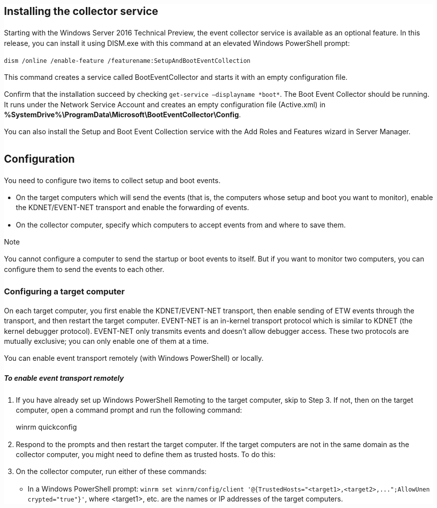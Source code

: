 ## Installing the collector service  
Starting with the Windows Server 2016  Technical Preview, the event collector service is available as an optional feature. In this release, you can install it using DISM.exe with this command at an elevated Windows PowerShell prompt:  
  
`dism /online /enable-feature /featurename:SetupAndBootEventCollection`  
  
This command creates a service called BootEventCollector and starts it with an empty configuration file.  
  
Confirm that the installation succeed by checking `get-service –displayname *boot*`. The Boot Event Collector should be running. It runs under the Network Service Account and creates an empty configuration file \(Active.xml\) in **%SystemDrive%\\ProgramData\\Microsoft\\BootEventCollector\\Config**.  
  
You can also install the Setup and Boot Event Collection service with the Add Roles and Features wizard in Server Manager.  
  
## Configuration  
You need to configure two items to collect setup and boot events.  
  
-   On the target computers which will send the events \(that is, the computers whose setup and boot you want to monitor\), enable the KDNET\/EVENT\-NET transport and enable the forwarding of events.  
  
-   On the collector computer, specify which computers to accept events from and where to save them.  
  
> [!NOTE]  
> You cannot configure a computer to send the startup or boot events to itself. But if you want to monitor two computers, you can configure them to send the events to each other.  
  
### Configuring a target computer  
On each target computer, you first enable the KDNET\/EVENT\-NET transport, then enable sending of ETW events through the transport, and then restart the target computer. EVENT\-NET is an in\-kernel transport protocol which is similar to KDNET \(the kernel debugger protocol\). EVENT\-NET only transmits events and doesn’t allow debugger access. These two protocols are mutually exclusive; you can only enable one of them at a time.  
  
You can enable event transport remotely \(with Windows PowerShell\) or locally.  
  
##### To enable event transport remotely  
  
1.  If you have already set up Windows PowerShell Remoting to the target computer, skip to Step 3. If not, then on the target computer, open a command prompt and run the following command:  
  
    winrm quickconfig  
  
2.  Respond to the prompts and then restart the target computer. If the target computers are not in the same domain as the collector computer, you might need to define them as trusted hosts. To do this:  
  
3.  On the collector computer, run either of these commands:  
  
    -   In a Windows PowerShell prompt: `winrm set winrm/config/client '@{TrustedHosts="<target1>,<target2>,...";AllowUnencrypted="true"}'`, where \<target1>, etc. are the names or IP addresses of the target computers.  
  